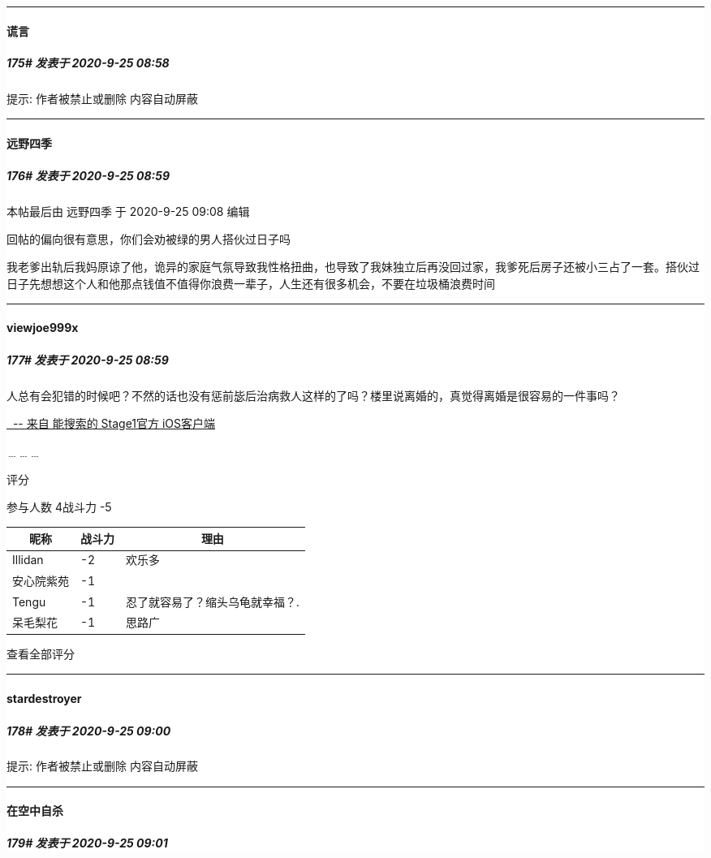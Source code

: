 *****

####  谎言  
##### 175#       发表于 2020-9-25 08:58

提示: 作者被禁止或删除 内容自动屏蔽

*****

####  远野四季  
##### 176#       发表于 2020-9-25 08:59

 本帖最后由 远野四季 于 2020-9-25 09:08 编辑 

回帖的偏向很有意思，你们会劝被绿的男人搭伙过日子吗

我老爹出轨后我妈原谅了他，诡异的家庭气氛导致我性格扭曲，也导致了我妹独立后再没回过家，我爹死后房子还被小三占了一套。搭伙过日子先想想这个人和他那点钱值不值得你浪费一辈子，人生还有很多机会，不要在垃圾桶浪费时间

*****

####  viewjoe999x  
##### 177#       发表于 2020-9-25 08:59

人总有会犯错的时候吧？不然的话也没有惩前毖后治病救人这样的了吗？楼里说离婚的，真觉得离婚是很容易的一件事吗？

[  -- 来自 能搜索的 Stage1官方 iOS客户端](https://itunes.apple.com/fi/app/saraba1st/id1221237470?mt=8)

﹍﹍﹍

评分

 参与人数 4战斗力 -5

|昵称|战斗力|理由|
|----|---|---|
| Illidan|-2|欢乐多|
| 安心院紫苑|-1||
| Tengu|-1|忍了就容易了？缩头乌龟就幸福？.|
| 呆毛梨花|-1|思路广|

查看全部评分

*****

####  stardestroyer  
##### 178#       发表于 2020-9-25 09:00

提示: 作者被禁止或删除 内容自动屏蔽

*****

####  在空中自杀  
##### 179#       发表于 2020-9-25 09:01
